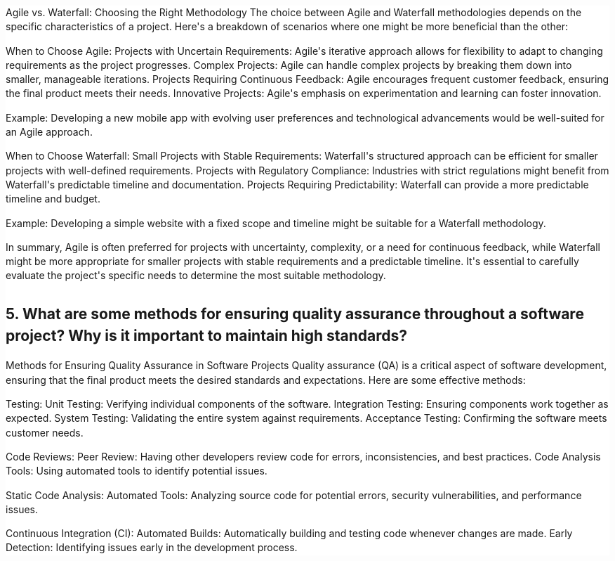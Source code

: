 Agile vs. Waterfall: Choosing the Right Methodology
The choice between Agile and Waterfall methodologies depends on the specific characteristics of a project. Here's a breakdown of scenarios where one might be more beneficial than the other:

When to Choose Agile:
Projects with Uncertain Requirements: Agile's iterative approach allows for flexibility to adapt to changing requirements as the project progresses.
Complex Projects: Agile can handle complex projects by breaking them down into smaller, manageable iterations.
Projects Requiring Continuous Feedback: Agile encourages frequent customer feedback, ensuring the final product meets their needs.
Innovative Projects: Agile's emphasis on experimentation and learning can foster innovation.

Example: Developing a new mobile app with evolving user preferences and technological advancements would be well-suited for an Agile approach.

When to Choose Waterfall:
Small Projects with Stable Requirements: Waterfall's structured approach can be efficient for smaller projects with well-defined requirements.
Projects with Regulatory Compliance: Industries with strict regulations might benefit from Waterfall's predictable timeline and documentation.
Projects Requiring Predictability: Waterfall can provide a more predictable timeline and budget.

Example: Developing a simple website with a fixed scope and timeline might be suitable for a Waterfall methodology.

In summary, Agile is often preferred for projects with uncertainty, complexity, or a need for continuous feedback, while Waterfall might be more appropriate for smaller projects with stable requirements and a predictable timeline. It's essential to carefully evaluate the project's specific needs to determine the most suitable methodology.

## 5. What are some methods for ensuring quality assurance throughout a software project? Why is it important to maintain high standards?

Methods for Ensuring Quality Assurance in Software Projects
Quality assurance (QA) is a critical aspect of software development, ensuring that the final product meets the desired standards and expectations. Here are some effective methods:

Testing:
Unit Testing: Verifying individual components of the software.
Integration Testing: Ensuring components work together as expected.
System Testing: Validating the entire system against requirements.
Acceptance Testing: Confirming the software meets customer needs.

Code Reviews:
Peer Review: Having other developers review code for errors, inconsistencies, and best practices.
Code Analysis Tools: Using automated tools to identify potential issues.

Static Code Analysis:
Automated Tools: Analyzing source code for potential errors, security vulnerabilities, and performance issues.

Continuous Integration (CI):
Automated Builds: Automatically building and testing code whenever changes are made.
Early Detection: Identifying issues early in the development process.
